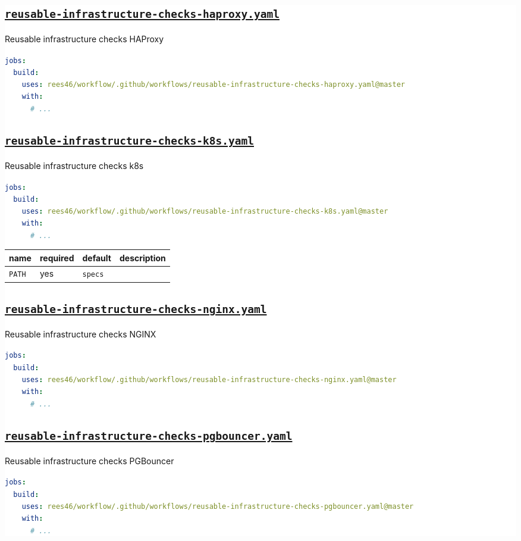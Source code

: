 ## [`reusable-infrastructure-checks-haproxy.yaml`](.github/workflows/reusable-infrastructure-checks-haproxy.yaml)

Reusable infrastructure checks HAProxy

```yaml
jobs:
  build:
    uses: rees46/workflow/.github/workflows/reusable-infrastructure-checks-haproxy.yaml@master
    with:
      # ...
```

## [`reusable-infrastructure-checks-k8s.yaml`](.github/workflows/reusable-infrastructure-checks-k8s.yaml)

Reusable infrastructure checks k8s

```yaml
jobs:
  build:
    uses: rees46/workflow/.github/workflows/reusable-infrastructure-checks-k8s.yaml@master
    with:
      # ...
```

| name   | required | default | description |
| ------ | -------- | ------- | ----------- |
| `PATH` | yes      | `specs` |             |

## [`reusable-infrastructure-checks-nginx.yaml`](.github/workflows/reusable-infrastructure-checks-nginx.yaml)

Reusable infrastructure checks NGINX

```yaml
jobs:
  build:
    uses: rees46/workflow/.github/workflows/reusable-infrastructure-checks-nginx.yaml@master
    with:
      # ...
```

## [`reusable-infrastructure-checks-pgbouncer.yaml`](.github/workflows/reusable-infrastructure-checks-pgbouncer.yaml)

Reusable infrastructure checks PGBouncer

```yaml
jobs:
  build:
    uses: rees46/workflow/.github/workflows/reusable-infrastructure-checks-pgbouncer.yaml@master
    with:
      # ...
```
